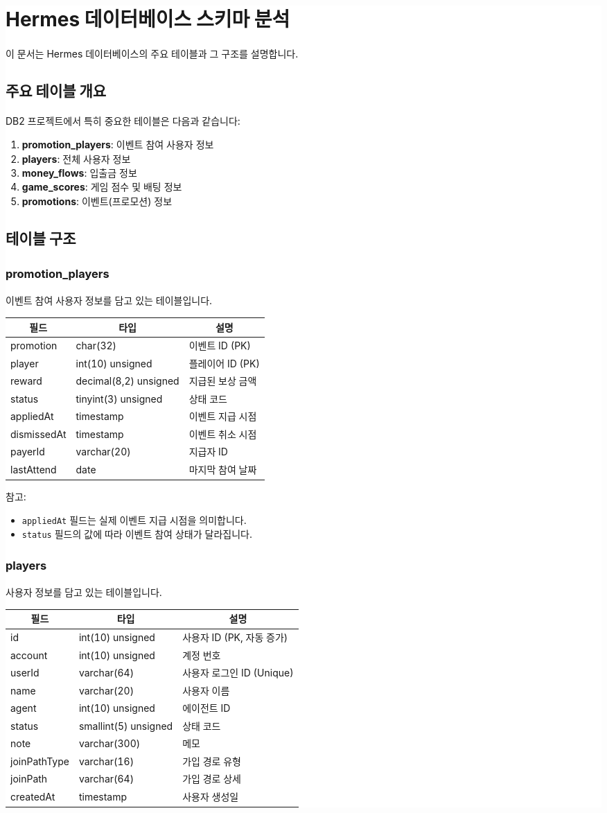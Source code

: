 # Hermes 데이터베이스 스키마 분석

이 문서는 Hermes 데이터베이스의 주요 테이블과 그 구조를 설명합니다.

## 주요 테이블 개요

DB2 프로젝트에서 특히 중요한 테이블은 다음과 같습니다:

1. **promotion_players**: 이벤트 참여 사용자 정보
2. **players**: 전체 사용자 정보
3. **money_flows**: 입출금 정보
4. **game_scores**: 게임 점수 및 배팅 정보
5. **promotions**: 이벤트(프로모션) 정보

## 테이블 구조

### promotion_players

이벤트 참여 사용자 정보를 담고 있는 테이블입니다.

| 필드 | 타입 | 설명 |
|------|------|------|
| promotion | char(32) | 이벤트 ID (PK) |
| player | int(10) unsigned | 플레이어 ID (PK) |
| reward | decimal(8,2) unsigned | 지급된 보상 금액 |
| status | tinyint(3) unsigned | 상태 코드 |
| appliedAt | timestamp | 이벤트 지급 시점 |
| dismissedAt | timestamp | 이벤트 취소 시점 |
| payerId | varchar(20) | 지급자 ID |
| lastAttend | date | 마지막 참여 날짜 |

참고:
- `appliedAt` 필드는 실제 이벤트 지급 시점을 의미합니다.
- `status` 필드의 값에 따라 이벤트 참여 상태가 달라집니다.

### players

사용자 정보를 담고 있는 테이블입니다.

| 필드 | 타입 | 설명 |
|------|------|------|
| id | int(10) unsigned | 사용자 ID (PK, 자동 증가) |
| account | int(10) unsigned | 계정 번호 |
| userId | varchar(64) | 사용자 로그인 ID (Unique) |
| name | varchar(20) | 사용자 이름 |
| agent | int(10) unsigned | 에이전트 ID |
| status | smallint(5) unsigned | 상태 코드 |
| note | varchar(300) | 메모 |
| joinPathType | varchar(16) | 가입 경로 유형 |
| joinPath | varchar(64) | 가입 경로 상세 |
| createdAt | timestamp | 사용자 생성일 |